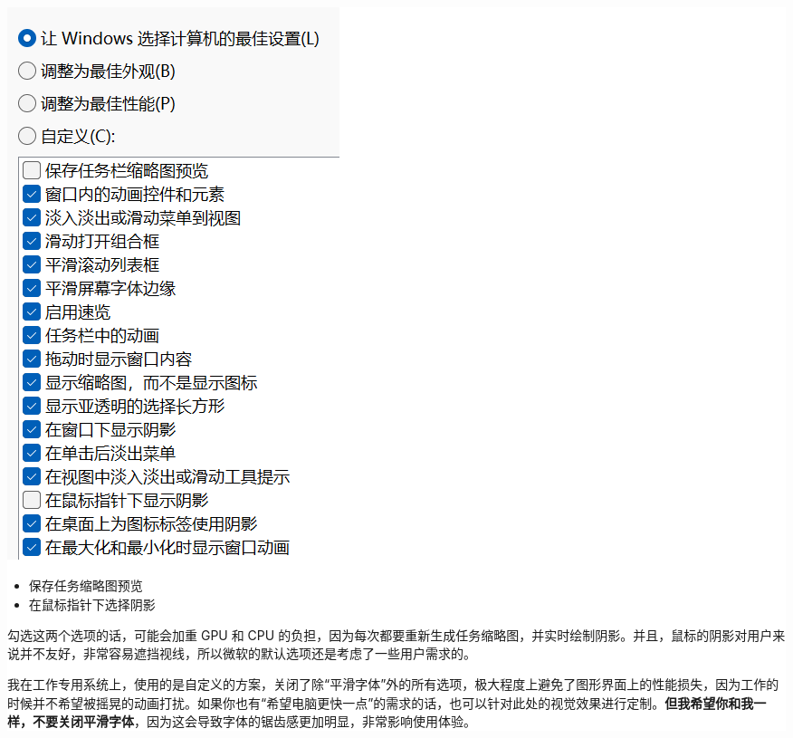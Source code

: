 ![性能选项 - 默认](性能选项-默认.png)

- 保存任务缩略图预览
- 在鼠标指针下选择阴影

勾选这两个选项的话，可能会加重 GPU 和 CPU 的负担，因为每次都要重新生成任务缩略图，并实时绘制阴影。并且，鼠标的阴影对用户来说并不友好，非常容易遮挡视线，所以微软的默认选项还是考虑了一些用户需求的。

我在工作专用系统上，使用的是自定义的方案，关闭了除“平滑字体”外的所有选项，极大程度上避免了图形界面上的性能损失，因为工作的时候并不希望被摇晃的动画打扰。如果你也有“希望电脑更快一点”的需求的话，也可以针对此处的视觉效果进行定制。**但我希望你和我一样，不要关闭平滑字体**，因为这会导致字体的锯齿感更加明显，非常影响使用体验。
